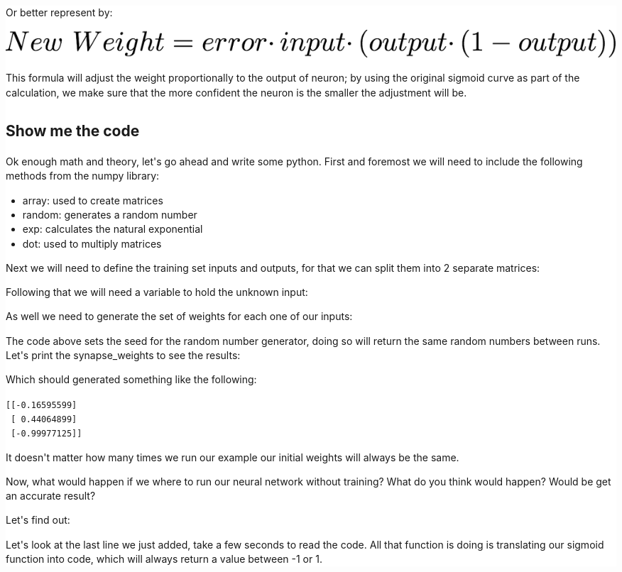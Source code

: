 Or better represent by:

![adjustment function with derivative](/assets/images/sigmoid_03.png)

This formula will adjust the weight proportionally to the output of neuron; by using the original sigmoid curve as part of the calculation, we make sure that the more confident the neuron is the smaller the adjustment will be.

## Show me the code

Ok enough math and theory, let's go ahead and write some python. First and foremost we will need to include the following methods from the numpy library:

- array: used to create matrices
- random: generates a random number
- exp: calculates the natural exponential
- dot: used to multiply matrices

<script src="https://gist.github.com/amacgregor/916a0e211c69a137493715b24c8d1c2c.js"></script>

Next we will need to define the training set inputs and outputs, for that we can split them into 2 separate matrices:

<script src="https://gist.github.com/amacgregor/d7cdba726b322a6640b4e4706f68290e.js"></script>

Following that we will need a variable to hold the unknown input:

<script src="https://gist.github.com/amacgregor/ec63927f29f79342aadcc561a5df5b6e.js"></script>

As well we need to generate the set of weights for each one of our inputs:

<script src="https://gist.github.com/amacgregor/7b0198cdeb3b2f8cfa14c901d4db93c0.js"></script>

The code above sets the seed for the random number generator, doing so will return the same random numbers between runs. Let's print the synapse_weights to see the results:

<script src="https://gist.github.com/amacgregor/aaec0a817cec1d97c1d4705e349cc547.js"></script>

Which should generated something like the following:

```
[[-0.16595599]
 [ 0.44064899]
 [-0.99977125]]
```
It doesn't matter how many times we run our example our initial weights will always be the same.

Now, what would happen if we where to run our neural network without training? What do you think would happen? Would be get an accurate result?

Let's find out:

<script src="https://gist.github.com/amacgregor/71dcadac981216621321f8034e76c02a.js"></script>

Let's look at the last line we just added, take a few seconds to read the code. All that function is doing is translating our sigmoid function into code, which will always return a value between -1 or 1.
